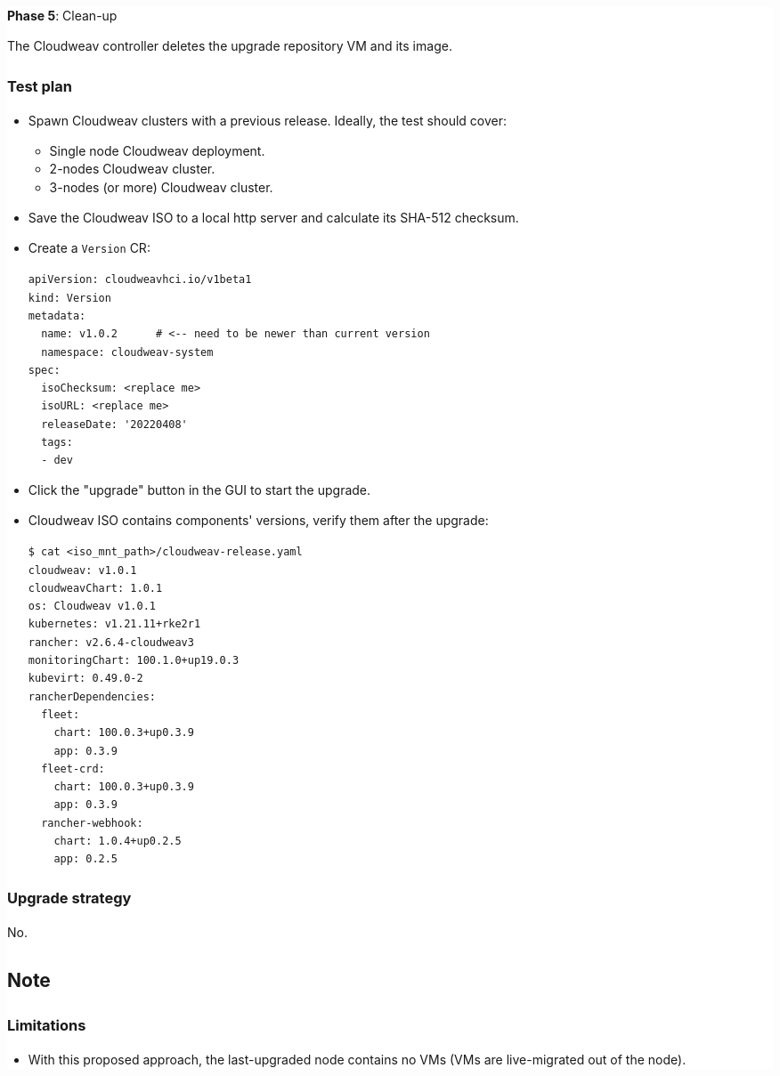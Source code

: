 **Phase 5**: Clean-up

The Cloudweav controller deletes the upgrade repository VM and its image.

### Test plan

- Spawn Cloudweav clusters with a previous release. Ideally, the test should cover:
  - Single node Cloudweav deployment.
  - 2-nodes Cloudweav cluster.
  - 3-nodes (or more) Cloudweav cluster.

- Save the Cloudweav ISO to a local http server and calculate its SHA-512 checksum.
- Create a `Version` CR:

    ```
    apiVersion: cloudweavhci.io/v1beta1
    kind: Version
    metadata:
      name: v1.0.2      # <-- need to be newer than current version
      namespace: cloudweav-system
    spec:
      isoChecksum: <replace me>
      isoURL: <replace me>
      releaseDate: '20220408'
      tags:
      - dev
    ```
- Click the "upgrade" button in the GUI to start the upgrade.
- Cloudweav ISO contains components' versions, verify them after the upgrade:

    ```
    $ cat <iso_mnt_path>/cloudweav-release.yaml
    cloudweav: v1.0.1
    cloudweavChart: 1.0.1
    os: Cloudweav v1.0.1
    kubernetes: v1.21.11+rke2r1
    rancher: v2.6.4-cloudweav3
    monitoringChart: 100.1.0+up19.0.3
    kubevirt: 0.49.0-2
    rancherDependencies:
      fleet:
        chart: 100.0.3+up0.3.9
        app: 0.3.9
      fleet-crd:
        chart: 100.0.3+up0.3.9
        app: 0.3.9
      rancher-webhook:
        chart: 1.0.4+up0.2.5
        app: 0.2.5
    ```

### Upgrade strategy

No.

## Note

### Limitations

- With this proposed approach, the last-upgraded node contains no VMs (VMs are live-migrated out of the node).
